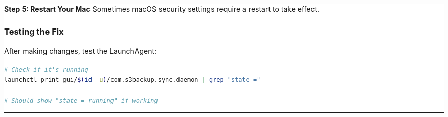 **Step 5: Restart Your Mac**
Sometimes macOS security settings require a restart to take effect.

### **Testing the Fix**
After making changes, test the LaunchAgent:
```bash
# Check if it's running
launchctl print gui/$(id -u)/com.s3backup.sync.daemon | grep "state ="

# Should show "state = running" if working
```

--- 